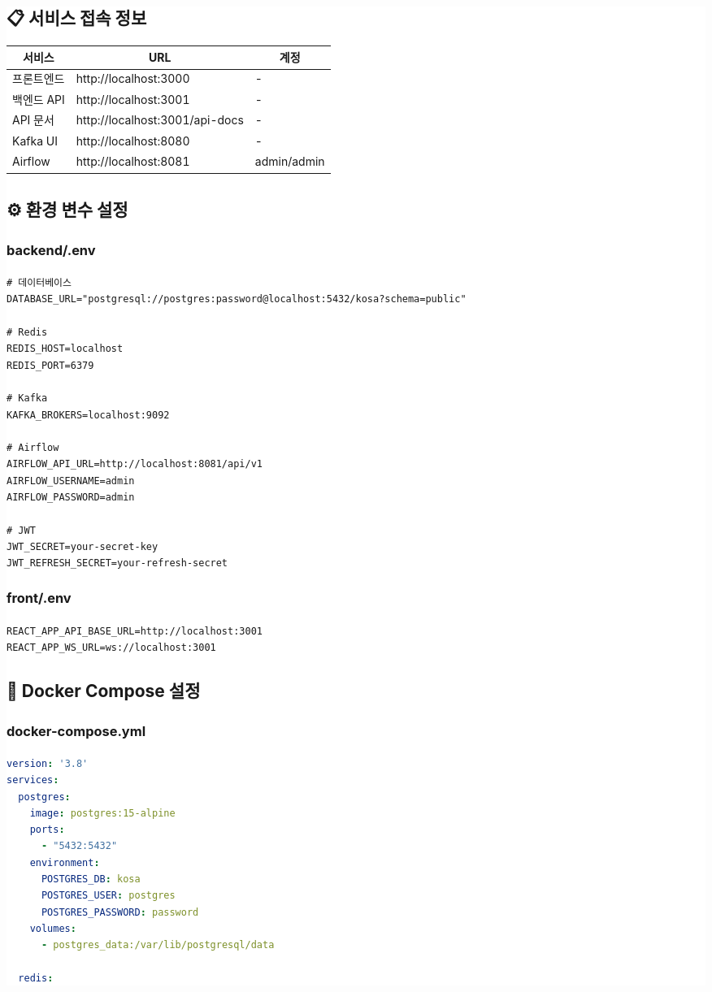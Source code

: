 ## 📋 서비스 접속 정보

| 서비스 | URL | 계정 |
|--------|-----|------|
| 프론트엔드 | http://localhost:3000 | - |
| 백엔드 API | http://localhost:3001 | - |
| API 문서 | http://localhost:3001/api-docs | - |
| Kafka UI | http://localhost:8080 | - |
| Airflow | http://localhost:8081 | admin/admin |

## ⚙️ 환경 변수 설정

### backend/.env
```env
# 데이터베이스
DATABASE_URL="postgresql://postgres:password@localhost:5432/kosa?schema=public"

# Redis
REDIS_HOST=localhost
REDIS_PORT=6379

# Kafka
KAFKA_BROKERS=localhost:9092

# Airflow
AIRFLOW_API_URL=http://localhost:8081/api/v1
AIRFLOW_USERNAME=admin
AIRFLOW_PASSWORD=admin

# JWT
JWT_SECRET=your-secret-key
JWT_REFRESH_SECRET=your-refresh-secret
```

### front/.env
```env
REACT_APP_API_BASE_URL=http://localhost:3001
REACT_APP_WS_URL=ws://localhost:3001
```

## 🐳 Docker Compose 설정

### docker-compose.yml
```yaml
version: '3.8'
services:
  postgres:
    image: postgres:15-alpine
    ports:
      - "5432:5432"
    environment:
      POSTGRES_DB: kosa
      POSTGRES_USER: postgres
      POSTGRES_PASSWORD: password
    volumes:
      - postgres_data:/var/lib/postgresql/data

  redis:
```